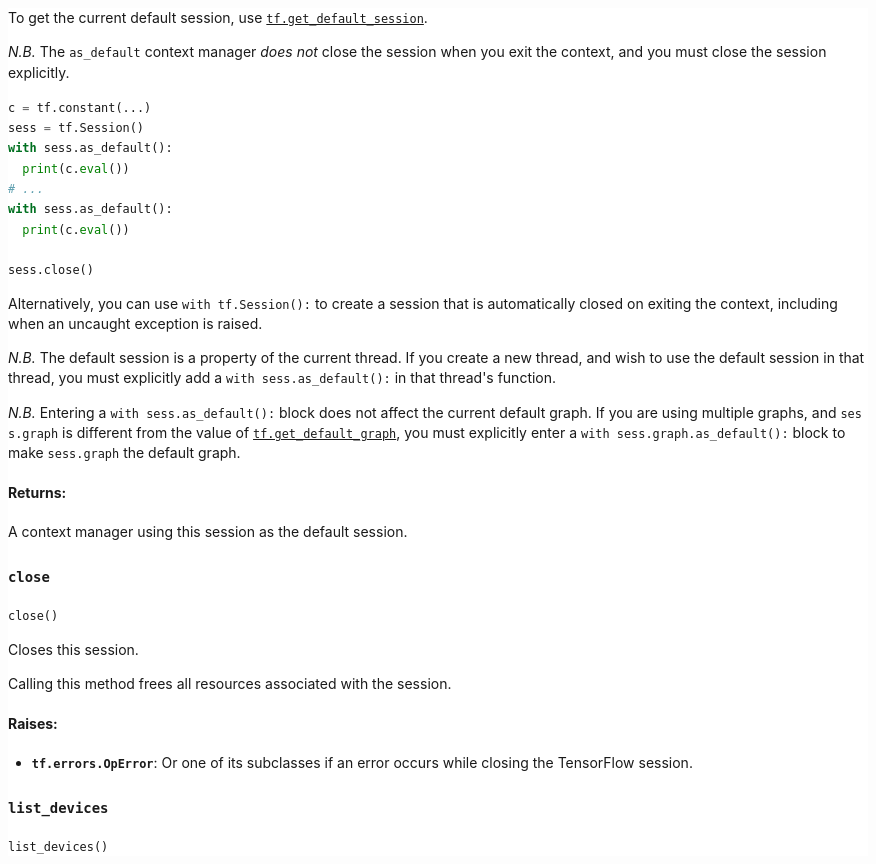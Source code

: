 To get the current default session, use <a href="../tf/get_default_session.md"><code>tf.get_default_session</code></a>.

*N.B.* The `as_default` context manager *does not* close the
session when you exit the context, and you must close the session
explicitly.

```python
c = tf.constant(...)
sess = tf.Session()
with sess.as_default():
  print(c.eval())
# ...
with sess.as_default():
  print(c.eval())

sess.close()
```

Alternatively, you can use `with tf.Session():` to create a
session that is automatically closed on exiting the context,
including when an uncaught exception is raised.

*N.B.* The default session is a property of the current thread. If you
create a new thread, and wish to use the default session in that
thread, you must explicitly add a `with sess.as_default():` in that
thread's function.

*N.B.* Entering a `with sess.as_default():` block does not affect
the current default graph. If you are using multiple graphs, and
`sess.graph` is different from the value of <a href="../tf/get_default_graph.md"><code>tf.get_default_graph</code></a>,
you must explicitly enter a `with sess.graph.as_default():` block
to make `sess.graph` the default graph.

#### Returns:

A context manager using this session as the default session.

<h3 id="close"><code>close</code></h3>

``` python
close()
```

Closes this session.

Calling this method frees all resources associated with the session.

#### Raises:

* <b>`tf.errors.OpError`</b>: Or one of its subclasses if an error occurs while
    closing the TensorFlow session.

<h3 id="list_devices"><code>list_devices</code></h3>

``` python
list_devices()
```

